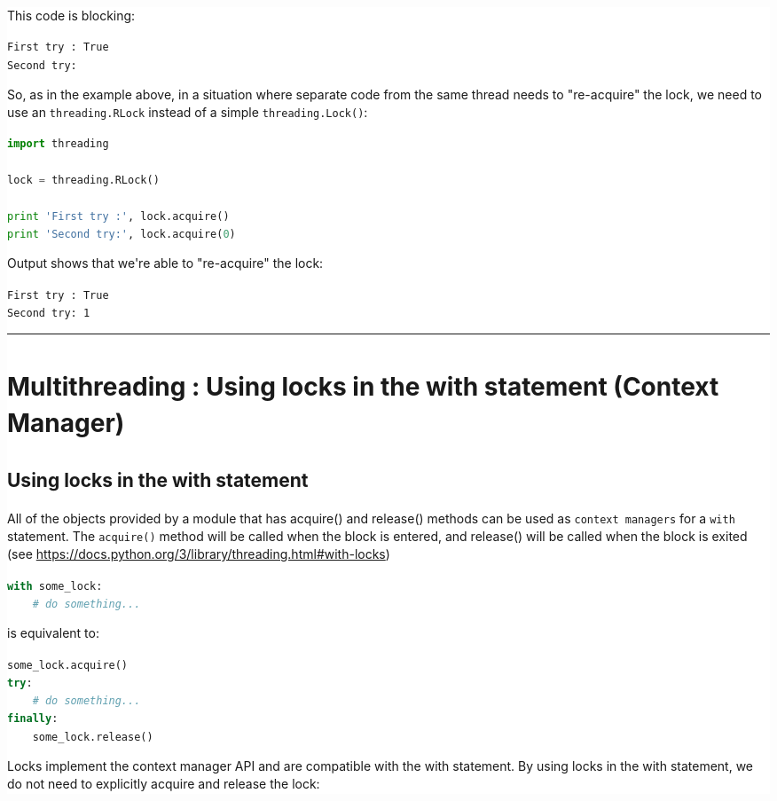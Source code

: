 This code is blocking:

```
First try : True
Second try:
```

So, as in the example above, in a situation where separate code from the same thread needs to "re-acquire" the lock, we need to use an `threading.RLock` instead of a simple `threading.Lock()`:

```python
import threading

lock = threading.RLock()

print 'First try :', lock.acquire()
print 'Second try:', lock.acquire(0)
```

Output shows that we're able to "re-acquire" the lock:

```
First try : True
Second try: 1
```

--------------------------------------------------------

# Multithreading : Using locks in the with statement (Context Manager)

## Using locks in the with statement

All of the objects provided by a module that has acquire() and release() methods can be used as `context managers` for a `with` statement. The `acquire()` method will be called when the block is entered, and release() will be called when the block is exited 
(see https://docs.python.org/3/library/threading.html#with-locks)

```python
with some_lock:
    # do something...
```

is equivalent to:

```python
some_lock.acquire()
try:
    # do something...
finally:
    some_lock.release()
```


Locks implement the context manager API and are compatible with the with statement. By using locks in the with statement, we do not need to explicitly acquire and release the lock:
